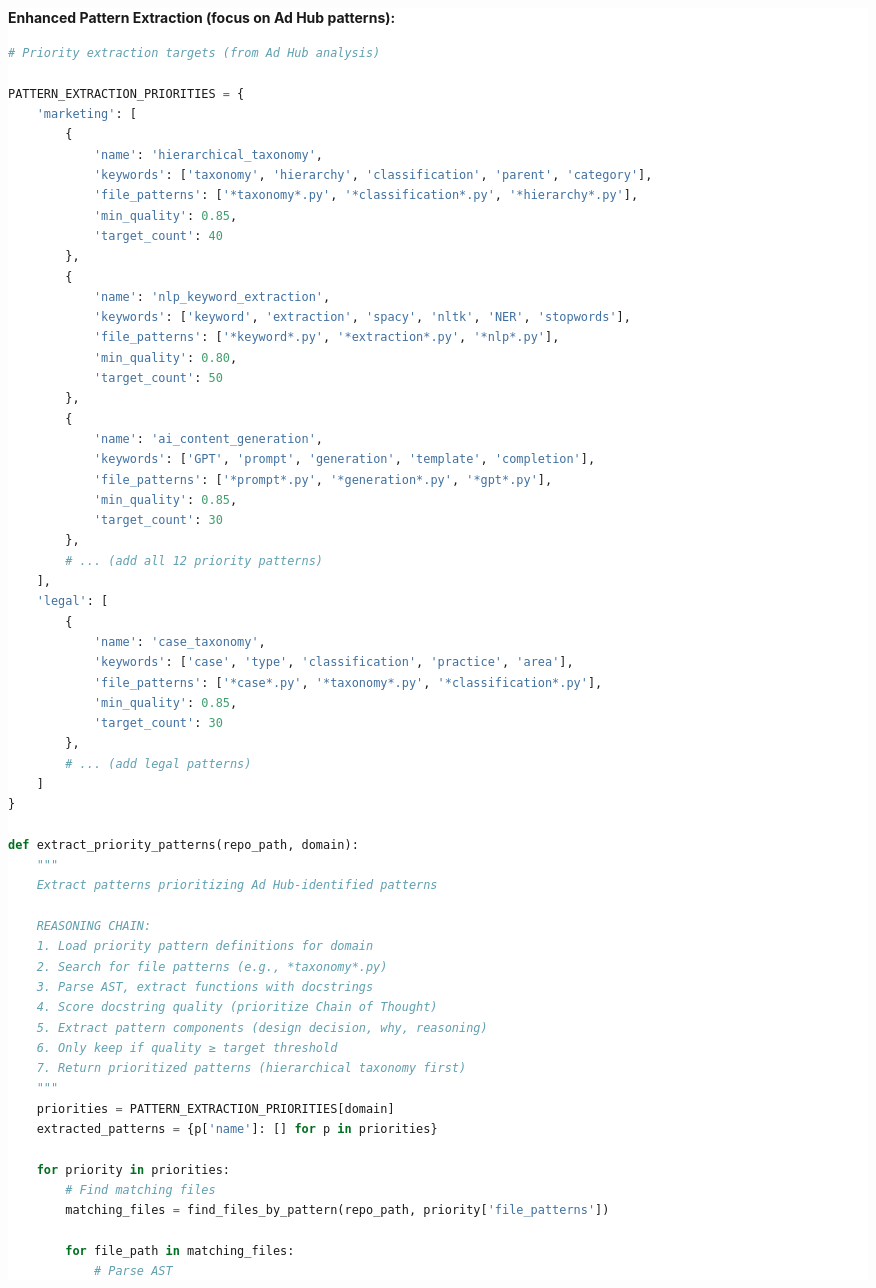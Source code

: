 **Enhanced Pattern Extraction (focus on Ad Hub patterns):**

```python
# Priority extraction targets (from Ad Hub analysis)

PATTERN_EXTRACTION_PRIORITIES = {
    'marketing': [
        {
            'name': 'hierarchical_taxonomy',
            'keywords': ['taxonomy', 'hierarchy', 'classification', 'parent', 'category'],
            'file_patterns': ['*taxonomy*.py', '*classification*.py', '*hierarchy*.py'],
            'min_quality': 0.85,
            'target_count': 40
        },
        {
            'name': 'nlp_keyword_extraction',
            'keywords': ['keyword', 'extraction', 'spacy', 'nltk', 'NER', 'stopwords'],
            'file_patterns': ['*keyword*.py', '*extraction*.py', '*nlp*.py'],
            'min_quality': 0.80,
            'target_count': 50
        },
        {
            'name': 'ai_content_generation',
            'keywords': ['GPT', 'prompt', 'generation', 'template', 'completion'],
            'file_patterns': ['*prompt*.py', '*generation*.py', '*gpt*.py'],
            'min_quality': 0.85,
            'target_count': 30
        },
        # ... (add all 12 priority patterns)
    ],
    'legal': [
        {
            'name': 'case_taxonomy',
            'keywords': ['case', 'type', 'classification', 'practice', 'area'],
            'file_patterns': ['*case*.py', '*taxonomy*.py', '*classification*.py'],
            'min_quality': 0.85,
            'target_count': 30
        },
        # ... (add legal patterns)
    ]
}

def extract_priority_patterns(repo_path, domain):
    """
    Extract patterns prioritizing Ad Hub-identified patterns

    REASONING CHAIN:
    1. Load priority pattern definitions for domain
    2. Search for file patterns (e.g., *taxonomy*.py)
    3. Parse AST, extract functions with docstrings
    4. Score docstring quality (prioritize Chain of Thought)
    5. Extract pattern components (design decision, why, reasoning)
    6. Only keep if quality ≥ target threshold
    7. Return prioritized patterns (hierarchical taxonomy first)
    """
    priorities = PATTERN_EXTRACTION_PRIORITIES[domain]
    extracted_patterns = {p['name']: [] for p in priorities}

    for priority in priorities:
        # Find matching files
        matching_files = find_files_by_pattern(repo_path, priority['file_patterns'])

        for file_path in matching_files:
            # Parse AST
```